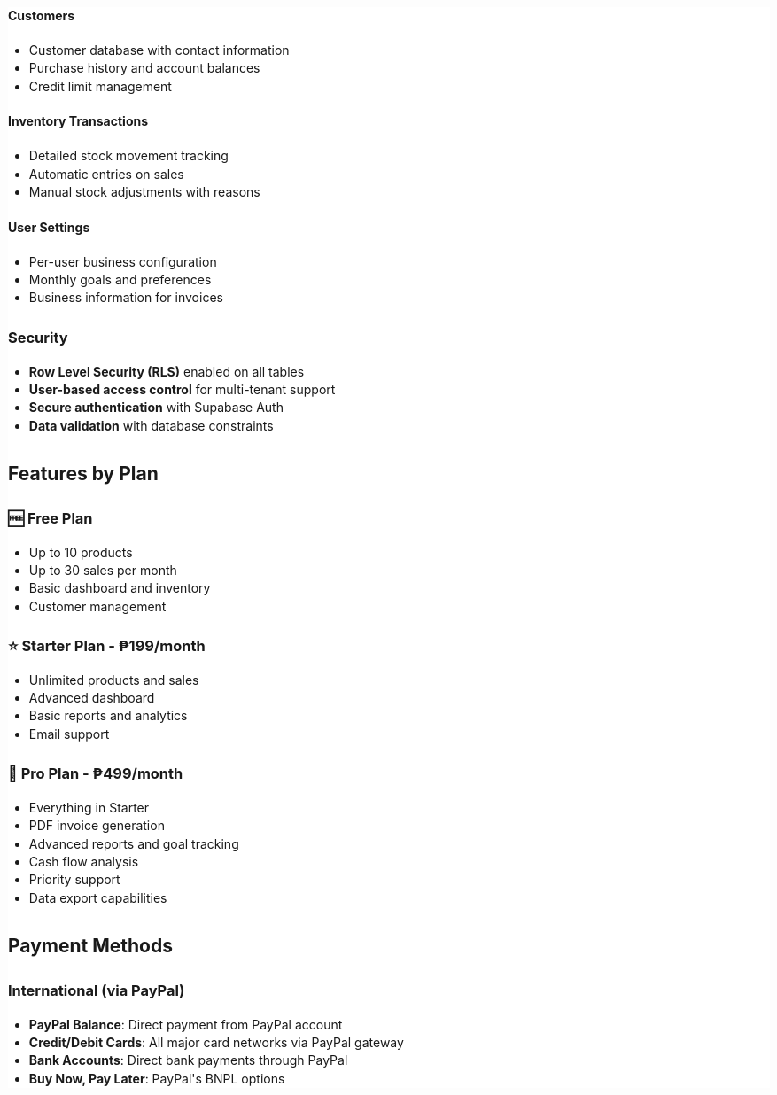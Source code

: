 #### Customers
- Customer database with contact information
- Purchase history and account balances
- Credit limit management

#### Inventory Transactions
- Detailed stock movement tracking
- Automatic entries on sales
- Manual stock adjustments with reasons

#### User Settings
- Per-user business configuration
- Monthly goals and preferences
- Business information for invoices

### Security

- **Row Level Security (RLS)** enabled on all tables
- **User-based access control** for multi-tenant support
- **Secure authentication** with Supabase Auth
- **Data validation** with database constraints

## Features by Plan

### 🆓 **Free Plan**
- Up to 10 products
- Up to 30 sales per month
- Basic dashboard and inventory
- Customer management

### ⭐ **Starter Plan** - ₱199/month
- Unlimited products and sales
- Advanced dashboard
- Basic reports and analytics
- Email support

### 👑 **Pro Plan** - ₱499/month
- Everything in Starter
- PDF invoice generation
- Advanced reports and goal tracking
- Cash flow analysis
- Priority support
- Data export capabilities

## Payment Methods

### International (via PayPal)
- **PayPal Balance**: Direct payment from PayPal account
- **Credit/Debit Cards**: All major card networks via PayPal gateway
- **Bank Accounts**: Direct bank payments through PayPal
- **Buy Now, Pay Later**: PayPal's BNPL options
